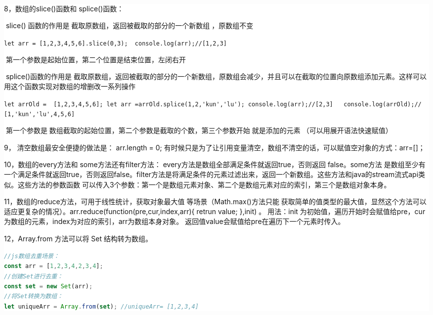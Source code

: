 8，数组的slice()函数和 splice()函数：

​	slice() 函数的作用是 截取原数组，返回被截取的部分的一个新数组 ，原数组不变

​		`let arr = [1,2,3,4,5,6].slice(0,3);  console.log(arr);//[1,2,3]`

​	第一个参数是起始位置，第二个位置是结束位置，左闭右开

​	splice()函数的作用是 截取原数组，返回被截取的部分的一个新数组，原数组会减少，并且可以在截取的位置向原数组添加元素。这样可以用这个函数实现对数组的增删改一系列操作

​		`let arrOld =  [1,2,3,4,5,6]; let arr =arrOld.splice(1,2,'kun','lu'); console.log(arr);//[2,3]   console.log(arrOld);//[1,'kun','lu',4,5,6]`

​		第一个参数是 数组截取的起始位置，第二个参数是截取的个数，第三个参数开始 就是添加的元素 （可以用展开语法快速赋值）

9， 清空数组最安全便捷的做法是： arr.length = 0;  有时候只是为了让引用变量清空，数组不清空的话，可以赋值空对象的方式：arr=[]；

10，数组的every方法和 some方法还有filter方法： every方法是数组全部满足条件就返回true，否则返回 false。some方法 是数组至少有一个满足条件就返回true，否则返回false。filter方法是将满足条件的元素过滤出来，返回一个新数组。这些方法和java的stream流式api类似。这些方法的参数函数 可以传入3个参数：第一个是数组元素对象、第二个是数组元素对应的索引，第三个是数组对象本身。

11，数组的reduce方法，可用于线性统计，获取对象最大值 等场景（Math.max()方法只能 获取简单的值类型的最大值，显然这个方法可以适应更复杂的情况）。arr.reduce(function(pre,cur,index,arr){  retrun value;  },init) 。 用法：init 为初始值，遍历开始时会赋值给pre，cur为数组的元素，index为对应的索引，arr为数组本身对象。 返回值value会赋值给pre在遍历下一个元素时传入。

12，Array.from 方法可以将 Set 结构转为数组。

```js
//js数组去重场景： 
const arr = [1,2,3,4,2,3,4];
//创建Set进行去重：
const set = new Set(arr);
//将Set转换为数组：
let uniqueArr = Array.from(set); //uniqueArr= [1,2,3,4]
```



[//]: # (添加  摘要分割符来拆分文章生成摘要. 摘要分隔符之前的内容将用作该文章的摘要.建议填写description属性，这里留空)